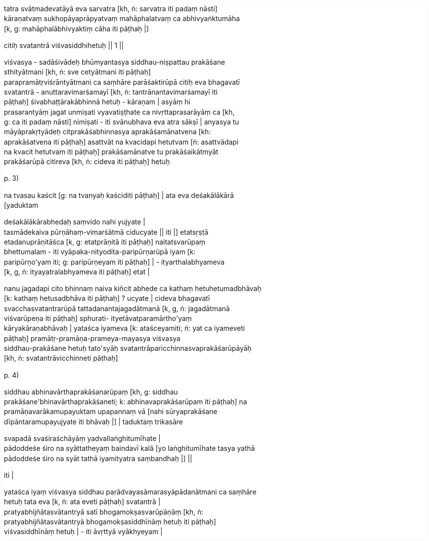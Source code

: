 tatra svātmadevatāyā eva sarvatra [kh, ṅ: sarvatra iti padaṃ nāsti]   
kāraṇatvaṃ sukhopāyaprāpyatvaṃ mahāphalatvaṃ ca abhivyaṅktumāha   
[k, g: mahāphalābhivyaktiṃ cāha iti pāṭhaḥ |]  
  
citiḥ svatantrā viśvasiddhihetuḥ || 1 ||  
  
viśvasya - sadāśivādeḥ bhūmyantasya siddhau-niṣpattau prakāśane   
sthityātmani [kh, ṅ: sve cetyātmani iti pāṭhaḥ]   
parapramātṛviśrāntyātmani ca saṃhāre parāśaktirūpā citiḥ eva bhagavatī   
svatantrā - anuttaravimarśamayī [kh, ṅ: tantrānantavimarśamayī iti   
pāṭhaḥ] śivabhaṭṭārakābhinnā hetuḥ - kāraṇam | asyāṃ hi   
prasarantyāṃ jagat unmiṣati vyavatiṣṭhate ca nivṛttaprasarāyāṃ ca [kh,   
g: ca iti padaṃ nāsti] nimiṣati - iti svānubhava eva atra sākṣī | anyasya tu   
māyāprakṛtyādeḥ citprakāśabhinnasya aprakāśamānatvena [kh:   
aprakāśatvena iti pāṭhaḥ] asattvāt na kvacidapi hetutvam [ṅ: asattvādapi   
na kvacit hetutvam iti pāṭhaḥ] prakāśamānatve tu prakāśaikātmyāt   
prakāśarūpā citireva [kh, ṅ: cideva iti pāṭhaḥ] hetuḥ  
  
p. 3)   
  
na tvasau kaścit [g: na tvanyaḥ kaściditi pāṭhaḥ] | ata eva deśakālākārā   
[yaduktam  
  
deśakālākārabhedaḥ saṃvido nahi yujyate |  
tasmādekaiva pūrṇāhaṃ-vimarśātmā ciducyate || iti |] etatsṛṣṭā   
etadanuprāṇitāśca [k, g: etatprāṇitā iti pāṭhaḥ] naitatsvarūpaṃ   
bhettumalam - iti vyāpaka-nityodita-paripūrṇarūpā iyam [k:   
paripūrṇo'yam iti; g: paripūrṇeyam iti pāṭhaḥ] | - ityarthalabhyameva   
[k, g, ṅ: ityayatralabhyameva iti pāṭhaḥ] etat |  
  
nanu jagadapi cito bhinnaṃ naiva kiñcit abhede ca kathaṃ hetuhetumadbhāvaḥ   
[k: kathaṃ hetusadbhāva iti pāṭhaḥ] ? ucyate | cideva bhagavatī   
svacchasvatantrarūpā tattadanantajagadātmanā [k, g, ṅ: jagadātmanā   
viśvarūpeṇa iti pāṭhaḥ] sphurati- ityetāvatparamārtho'yaṃ   
kāryakāraṇabhāvaḥ | yataśca iyameva [k: ataśceyamiti; ṅ: yat ca iyameveti   
pāṭhaḥ] pramātṛ-pramāṇa-prameya-mayasya viśvasya   
siddhau-prakāśane hetuḥ tato'syāḥ svatantrāparicchinnasvaprakāśarūpāyāḥ   
[kh, ṅ: svatantrāvicchinneti pāṭhaḥ]  
  
p. 4)   
  
siddhau abhinavārthaprakāśanarūpaṃ [kh, g: siddhau   
prakāśane'bhinavārthaprakāśaneti; k: abhinavaprakāśarūpam iti pāṭhaḥ] na   
pramāṇavarākamupayuktam upapannaṃ vā [nahi sūryaprakāśane   
dīpāntaramupayujyate iti bhāvaḥ |] | taduktaṃ trikasāre  
  
svapadā svaśiraśchāyāṃ yadvallaṅghitumīhate |  
pādoddeśe śiro na syāttatheyaṃ baindavī kalā [yo laṅghitumīhate tasya yathā   
pādoddeśe śiro na syāt tathā iyamityatra saṃbandhaḥ |] ||  
  
iti |  
  
yataśca iyaṃ viśvasya siddhau parādvayasāmarasyāpādanātmani ca saṃhāre   
hetuḥ tata eva [k, ṅ: ata eveti pāṭhaḥ] svatantrā |   
pratyabhijñātasvātantryā satī bhogamokṣasvarūpāṇāṃ [kh, ṅ:   
pratyabhijñātasvātantryā bhogamokṣasiddhīnāṃ hetuḥ iti pāṭhaḥ]   
viśvasiddhīnāṃ hetuḥ | - iti āvṛttyā vyākhyeyam |  
  